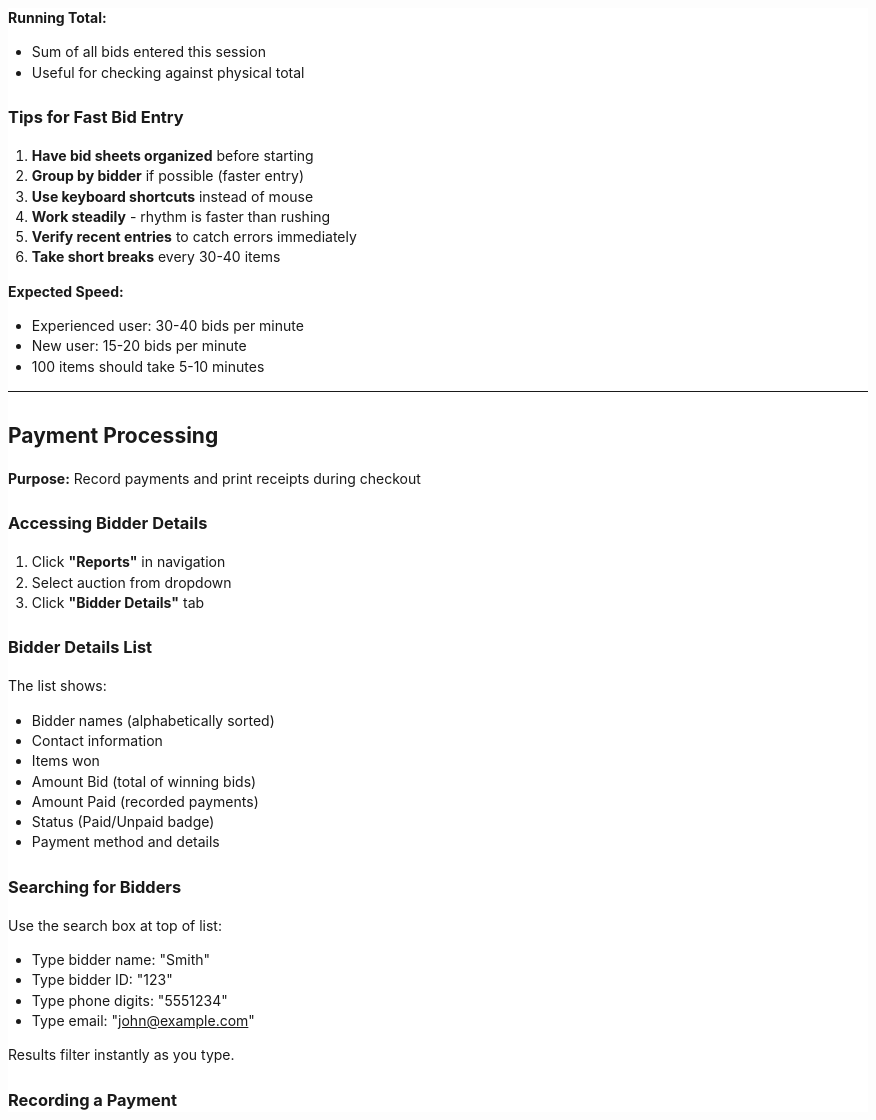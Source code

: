 **Running Total:**
- Sum of all bids entered this session
- Useful for checking against physical total

### Tips for Fast Bid Entry

1. **Have bid sheets organized** before starting
2. **Group by bidder** if possible (faster entry)
3. **Use keyboard shortcuts** instead of mouse
4. **Work steadily** - rhythm is faster than rushing
5. **Verify recent entries** to catch errors immediately
6. **Take short breaks** every 30-40 items

**Expected Speed:**
- Experienced user: 30-40 bids per minute
- New user: 15-20 bids per minute
- 100 items should take 5-10 minutes

---

## Payment Processing

**Purpose:** Record payments and print receipts during checkout

### Accessing Bidder Details

1. Click **"Reports"** in navigation
2. Select auction from dropdown
3. Click **"Bidder Details"** tab

### Bidder Details List

The list shows:
- Bidder names (alphabetically sorted)
- Contact information
- Items won
- Amount Bid (total of winning bids)
- Amount Paid (recorded payments)
- Status (Paid/Unpaid badge)
- Payment method and details

### Searching for Bidders

Use the search box at top of list:
- Type bidder name: "Smith"
- Type bidder ID: "123"
- Type phone digits: "5551234"
- Type email: "john@example.com"

Results filter instantly as you type.

### Recording a Payment

